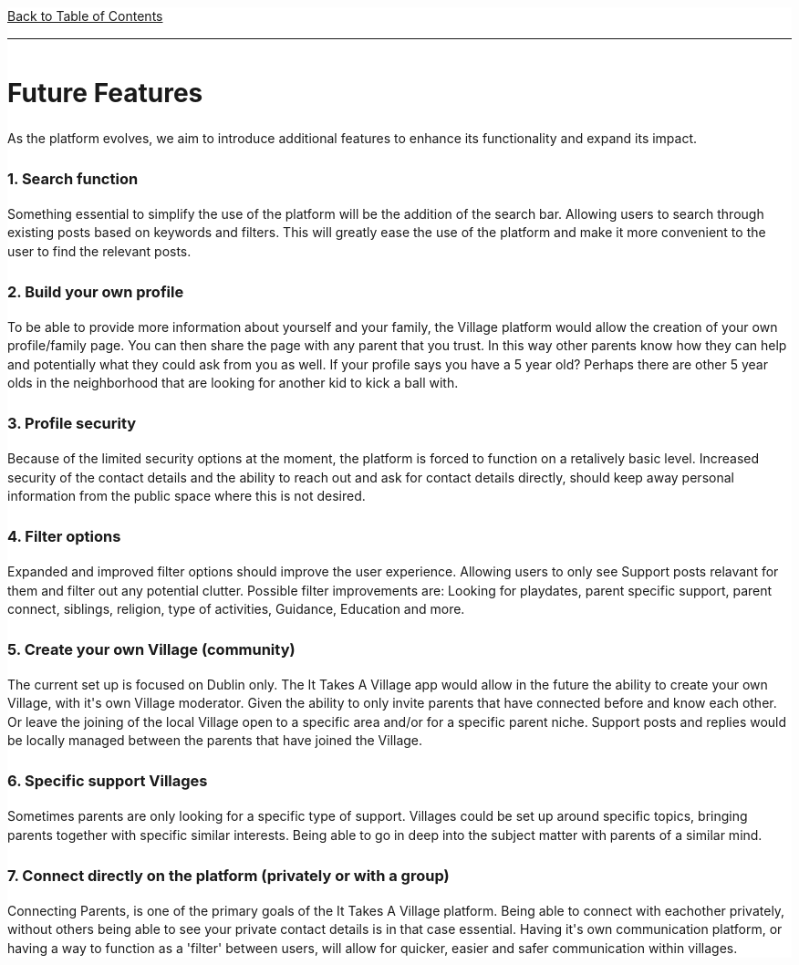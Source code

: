 [Back to Table of Contents](#table-of-contents)

---

# **Future Features**

As the platform evolves, we aim to introduce additional features to enhance its functionality and expand its impact.  

### 1. **Search function**
Something essential to simplify the use of the platform will be the addition of the search bar. Allowing users to search through existing posts based on keywords and filters. This will greatly ease the use of the platform and make it more convenient to the user to find the relevant posts.

### 2. **Build your own profile**
To be able to provide more information about yourself and your family, the Village platform would allow the creation of your own profile/family page. You can then share the page with any parent that you trust. In this way other parents know how they can help and potentially what they could ask from you as well. If your profile says you have a 5 year old? Perhaps there are other 5 year olds in the neighborhood that are looking for another kid to kick a ball with.

### 3. **Profile security**
Because of the limited security options at the moment, the platform is forced to function on a retalively basic level. Increased security of the contact details and the ability to reach out and ask for contact details directly, should keep away personal information from the public space where this is not desired.

### 4. **Filter options**
Expanded and improved filter options should improve the user experience. Allowing users to only see Support posts relavant for them and filter out any potential clutter. Possible filter improvements are: Looking for playdates, parent specific support, parent connect, siblings, religion, type of activities, Guidance, Education and more.

### 5. **Create your own Village (community)**
The current set up is focused on Dublin only. The It Takes A Village app would allow in the future the ability to create your own Village, with it's own Village moderator. Given the ability to only invite parents that have connected before and know each other. Or leave the joining of the local Village open to a specific area and/or for a specific parent niche. Support posts and replies would be locally managed between the parents that have joined the Village.

### 6. **Specific support Villages**
Sometimes parents are only looking for a specific type of support. Villages could be set up around specific topics, bringing parents together with specific similar interests. Being able to go in deep into the subject matter with parents of a similar mind.

### 7. **Connect directly on the platform (privately or with a group)**
Connecting Parents, is one of the primary goals of the It Takes A Village platform. Being able to connect with eachother privately, without others being able to see your private contact details is in that case essential. Having it's own communication platform, or having a way to function as a 'filter' between users, will allow for quicker, easier and safer communication within villages.
